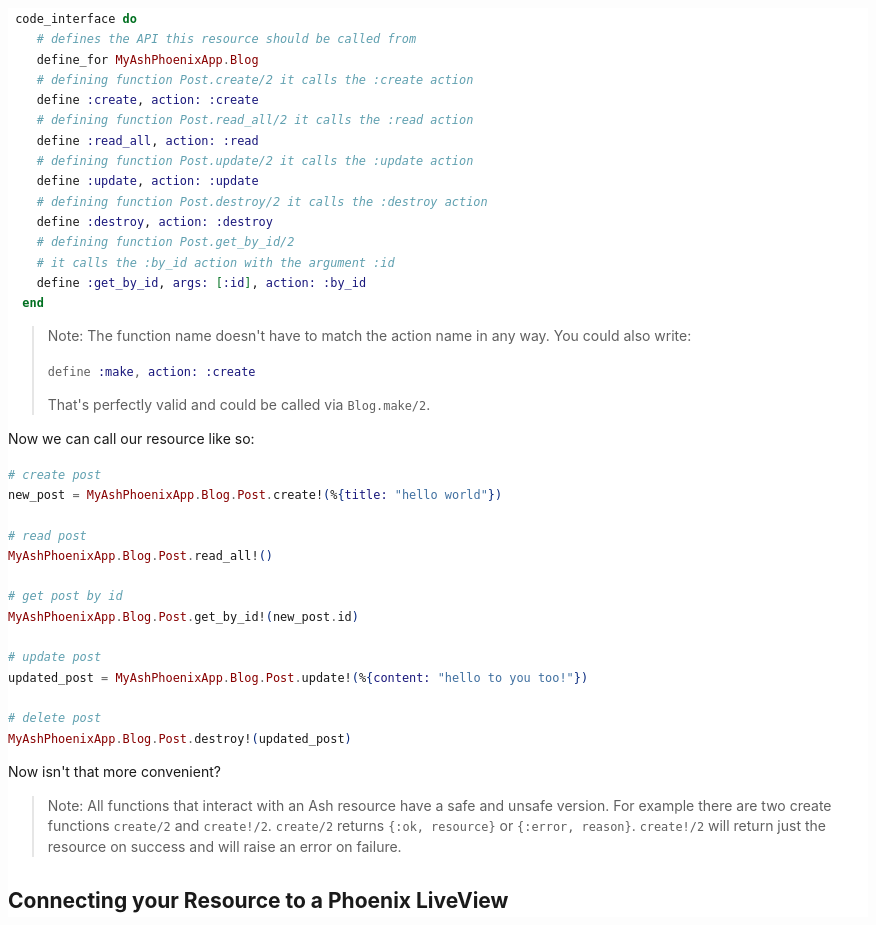 ```elixir
 code_interface do
    # defines the API this resource should be called from
    define_for MyAshPhoenixApp.Blog
    # defining function Post.create/2 it calls the :create action
    define :create, action: :create
    # defining function Post.read_all/2 it calls the :read action
    define :read_all, action: :read
    # defining function Post.update/2 it calls the :update action
    define :update, action: :update
    # defining function Post.destroy/2 it calls the :destroy action
    define :destroy, action: :destroy
    # defining function Post.get_by_id/2
    # it calls the :by_id action with the argument :id
    define :get_by_id, args: [:id], action: :by_id
  end
```

> Note: The function name doesn't have to match the action name in any way. You could also write:
>
> ```elixir
> define :make, action: :create
> ```
>
> That's perfectly valid and could be called via `Blog.make/2`.

Now we can call our resource like so:

```elixir
# create post
new_post = MyAshPhoenixApp.Blog.Post.create!(%{title: "hello world"})

# read post
MyAshPhoenixApp.Blog.Post.read_all!()

# get post by id
MyAshPhoenixApp.Blog.Post.get_by_id!(new_post.id)

# update post
updated_post = MyAshPhoenixApp.Blog.Post.update!(%{content: "hello to you too!"})

# delete post
MyAshPhoenixApp.Blog.Post.destroy!(updated_post)
```

Now isn't that more convenient?

> Note: All functions that interact with an Ash resource have a safe and unsafe version. For example there are two create functions `create/2` and `create!/2`. `create/2` returns `{:ok, resource}` or `{:error, reason}`. `create!/2` will return just the resource on success and will raise an error on failure.

## Connecting your Resource to a Phoenix LiveView
